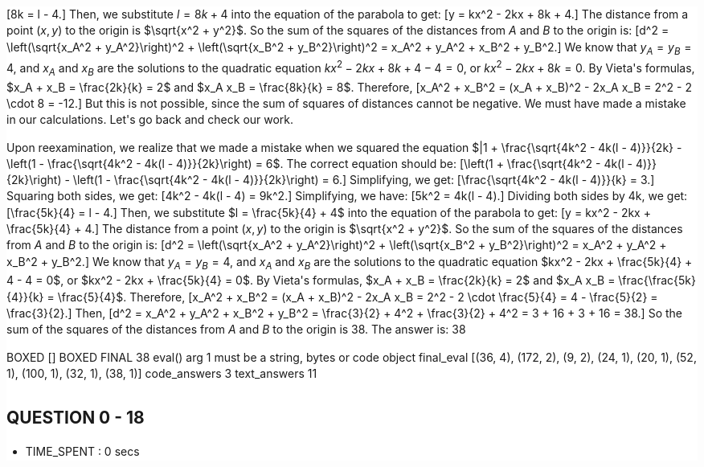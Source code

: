 \[8k = l - 4.\]
Then, we substitute $l = 8k + 4$ into the equation of the parabola to get:
\[y = kx^2 - 2kx + 8k + 4.\]
The distance from a point $(x, y)$ to the origin is $\sqrt{x^2 + y^2}$. So the sum of the squares of the distances from $A$ and $B$ to the origin is:
\[d^2 = \left(\sqrt{x_A^2 + y_A^2}\right)^2 + \left(\sqrt{x_B^2 + y_B^2}\right)^2 = x_A^2 + y_A^2 + x_B^2 + y_B^2.\]
We know that $y_A = y_B = 4$, and $x_A$ and $x_B$ are the solutions to the quadratic equation $kx^2 - 2kx + 8k + 4 - 4 = 0$, or $kx^2 - 2kx + 8k = 0$. By Vieta's formulas, $x_A + x_B = \frac{2k}{k} = 2$ and $x_A x_B = \frac{8k}{k} = 8$. Therefore,
\[x_A^2 + x_B^2 = (x_A + x_B)^2 - 2x_A x_B = 2^2 - 2 \cdot 8 = -12.\]
But this is not possible, since the sum of squares of distances cannot be negative. We must have made a mistake in our calculations. Let's go back and check our work.

Upon reexamination, we realize that we made a mistake when we squared the equation $|1 + \frac{\sqrt{4k^2 - 4k(l - 4)}}{2k} - \left(1 - \frac{\sqrt{4k^2 - 4k(l - 4)}}{2k}\right) = 6$. The correct equation should be:
\[\left(1 + \frac{\sqrt{4k^2 - 4k(l - 4)}}{2k}\right) - \left(1 - \frac{\sqrt{4k^2 - 4k(l - 4)}}{2k}\right) = 6.\]
Simplifying, we get:
\[\frac{\sqrt{4k^2 - 4k(l - 4)}}{k} = 3.\]
Squaring both sides, we get:
\[4k^2 - 4k(l - 4) = 9k^2.\]
Simplifying, we have:
\[5k^2 = 4k(l - 4).\]
Dividing both sides by 4k, we get:
\[\frac{5k}{4} = l - 4.\]
Then, we substitute $l = \frac{5k}{4} + 4$ into the equation of the parabola to get:
\[y = kx^2 - 2kx + \frac{5k}{4} + 4.\]
The distance from a point $(x, y)$ to the origin is $\sqrt{x^2 + y^2}$. So the sum of the squares of the distances from $A$ and $B$ to the origin is:
\[d^2 = \left(\sqrt{x_A^2 + y_A^2}\right)^2 + \left(\sqrt{x_B^2 + y_B^2}\right)^2 = x_A^2 + y_A^2 + x_B^2 + y_B^2.\]
We know that $y_A = y_B = 4$, and $x_A$ and $x_B$ are the solutions to the quadratic equation $kx^2 - 2kx + \frac{5k}{4} + 4 - 4 = 0$, or $kx^2 - 2kx + \frac{5k}{4} = 0$. By Vieta's formulas, $x_A + x_B = \frac{2k}{k} = 2$ and $x_A x_B = \frac{\frac{5k}{4}}{k} = \frac{5}{4}$. Therefore,
\[x_A^2 + x_B^2 = (x_A + x_B)^2 - 2x_A x_B = 2^2 - 2 \cdot \frac{5}{4} = 4 - \frac{5}{2} = \frac{3}{2}.\]
Then,
\[d^2 = x_A^2 + y_A^2 + x_B^2 + y_B^2 = \frac{3}{2} + 4^2 + \frac{3}{2} + 4^2 = 3 + 16 + 3 + 16 = 38.\]
So the sum of the squares of the distances from $A$ and $B$ to the origin is 38. The answer is: 38

BOXED []
BOXED FINAL 38
eval() arg 1 must be a string, bytes or code object final_eval
[(36, 4), (172, 2), (9, 2), (24, 1), (20, 1), (52, 1), (100, 1), (32, 1), (38, 1)]
code_answers 3 text_answers 11



## QUESTION 0 - 18 
- TIME_SPENT : 0 secs
